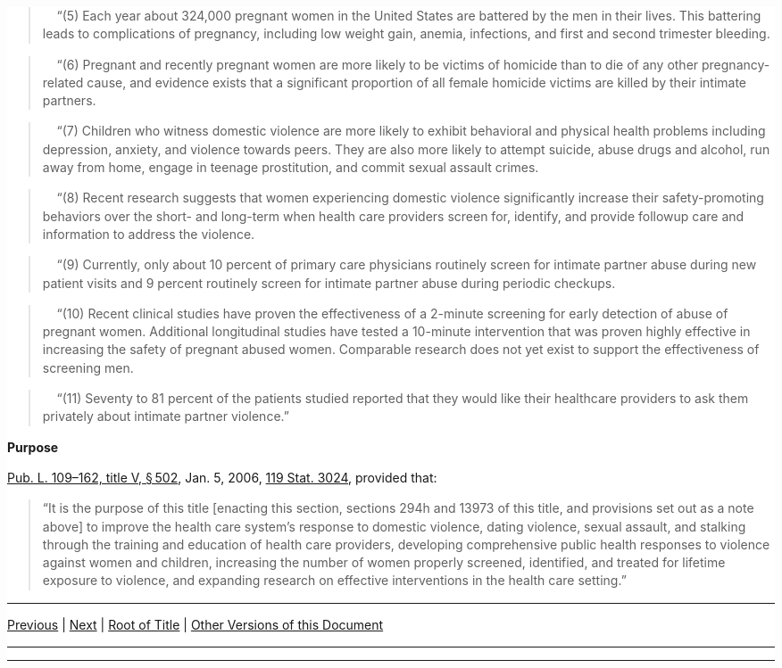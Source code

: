 >     “(5) Each year about 324,000 pregnant women in the United States are battered by the men in their lives. This battering leads to complications of pregnancy, including low weight gain, anemia, infections, and first and second trimester bleeding.

>     “(6) Pregnant and recently pregnant women are more likely to be victims of homicide than to die of any other pregnancy-related cause, and evidence exists that a significant proportion of all female homicide victims are killed by their intimate partners.

>     “(7) Children who witness domestic violence are more likely to exhibit behavioral and physical health problems including depression, anxiety, and violence towards peers. They are also more likely to attempt suicide, abuse drugs and alcohol, run away from home, engage in teenage prostitution, and commit sexual assault crimes.

>     “(8) Recent research suggests that women experiencing domestic violence significantly increase their safety-promoting behaviors over the short- and long-term when health care providers screen for, identify, and provide followup care and information to address the violence.

>     “(9) Currently, only about 10 percent of primary care physicians routinely screen for intimate partner abuse during new patient visits and 9 percent routinely screen for intimate partner abuse during periodic checkups.

>     “(10) Recent clinical studies have proven the effectiveness of a 2-minute screening for early detection of abuse of pregnant women. Additional longitudinal studies have tested a 10-minute intervention that was proven highly effective in increasing the safety of pregnant abused women. Comparable research does not yet exist to support the effectiveness of screening men.

>     “(11) Seventy to 81 percent of the patients studied reported that they would like their healthcare providers to ask them privately about intimate partner violence.”

 __Purpose__ 

[Pub. L. 109–162, title V, § 502][/us/pl/109/162/s502], Jan. 5, 2006, [119 Stat. 3024][/us/stat/119/3024], provided that: 

> “It is the purpose of this title \[enacting this section, sections 294h and 13973 of this title, and provisions set out as a note above\] to improve the health care system’s response to domestic violence, dating violence, sexual assault, and stalking through the training and education of health care providers, developing comprehensive public health responses to violence against women and children, increasing the number of women properly screened, identified, and treated for lifetime exposure to violence, and expanding research on effective interventions in the health care setting.”

----------

[Previous](./../../../../../..//us/usc/t42/ch6A/schII/ptP/m__us_usc_t42_s280g–3.md) | [Next](./../../../../../..//us/usc/t42/ch6A/schII/ptP/m__us_usc_t42_s280g–5.md) | [Root of Title](./../../../../../../) | [Other Versions of this Document](https://publicdocs.github.io/go/links?ns=uslm&ref=%2Fus%2Fusc%2Ft42%2Fs280g%E2%80%934)

----------
----------

[/us/usc/t42/s1395aaa/b]: https://publicdocs.github.io/go/links?ns=uslm&ref=%2Fus%2Fusc%2Ft42%2Fs1395aaa%2Fb
[/us/usc/t42/s1395aaa–1]: https://publicdocs.github.io/go/links?ns=uslm&ref=%2Fus%2Fusc%2Ft42%2Fs1395aaa%E2%80%931
[/us/usc/t42/s13925/b/2]: https://publicdocs.github.io/go/links?ns=uslm&ref=%2Fus%2Fusc%2Ft42%2Fs13925%2Fb%2F2
[/us/usc/t42/s10401]: https://publicdocs.github.io/go/links?ns=uslm&ref=%2Fus%2Fusc%2Ft42%2Fs10401
[/us/usc/t42/s13925]: https://publicdocs.github.io/go/links?ns=uslm&ref=%2Fus%2Fusc%2Ft42%2Fs13925
[/us/act/1944-07-01/ch373]: https://publicdocs.github.io/go/links?ns=uslm&ref=%2Fus%2Fact%2F1944-07-01%2Fch373
[/us/pl/109/162/s504]: https://publicdocs.github.io/go/links?ns=uslm&ref=%2Fus%2Fpl%2F109%2F162%2Fs504
[/us/stat/119/3026]: https://publicdocs.github.io/go/links?ns=uslm&ref=%2Fus%2Fstat%2F119%2F3026
[/us/pl/109/450/s4/1]: https://publicdocs.github.io/go/links?ns=uslm&ref=%2Fus%2Fpl%2F109%2F450%2Fs4%2F1
[/us/stat/120/3342]: https://publicdocs.github.io/go/links?ns=uslm&ref=%2Fus%2Fstat%2F120%2F3342
[/us/pl/113/4/s501/a]: https://publicdocs.github.io/go/links?ns=uslm&ref=%2Fus%2Fpl%2F113%2F4%2Fs501%2Fa
[/us/stat/127/96]: https://publicdocs.github.io/go/links?ns=uslm&ref=%2Fus%2Fstat%2F127%2F96
[/us/pl/98/457]: https://publicdocs.github.io/go/links?ns=uslm&ref=%2Fus%2Fpl%2F98%2F457
[/us/stat/98/1757]: https://publicdocs.github.io/go/links?ns=uslm&ref=%2Fus%2Fstat%2F98%2F1757
[/us/usc/t42/s10401]: https://publicdocs.github.io/go/links?ns=uslm&ref=%2Fus%2Fusc%2Ft42%2Fs10401
[/us/pl/113/4]: https://publicdocs.github.io/go/links?ns=uslm&ref=%2Fus%2Fpl%2F113%2F4
[/us/pl/109/162/s501]: https://publicdocs.github.io/go/links?ns=uslm&ref=%2Fus%2Fpl%2F109%2F162%2Fs501
[/us/stat/119/3023]: https://publicdocs.github.io/go/links?ns=uslm&ref=%2Fus%2Fstat%2F119%2F3023
[/us/pl/109/162/s502]: https://publicdocs.github.io/go/links?ns=uslm&ref=%2Fus%2Fpl%2F109%2F162%2Fs502
[/us/stat/119/3024]: https://publicdocs.github.io/go/links?ns=uslm&ref=%2Fus%2Fstat%2F119%2F3024


